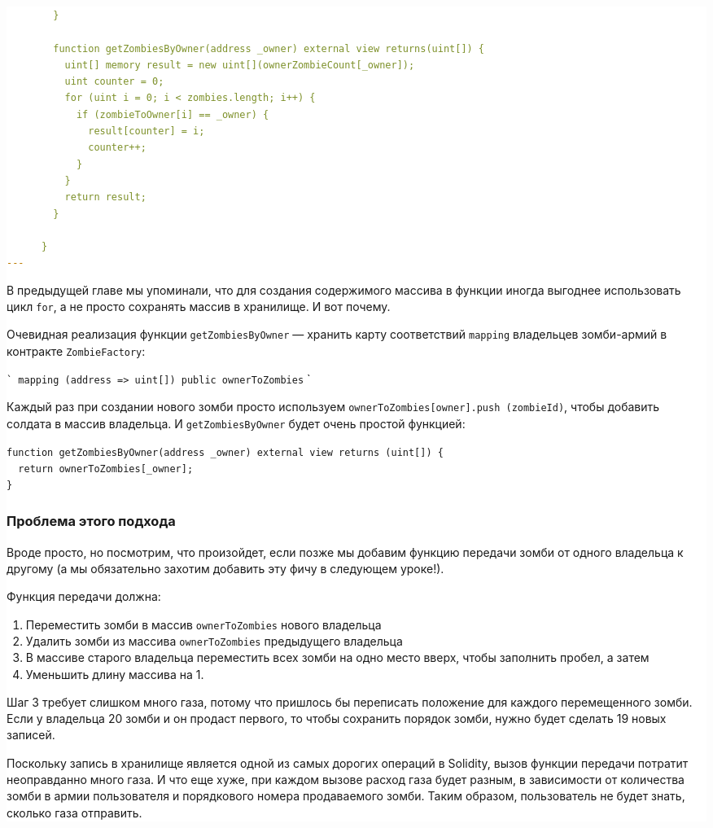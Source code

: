 ```yaml
        }

        function getZombiesByOwner(address _owner) external view returns(uint[]) {
          uint[] memory result = new uint[](ownerZombieCount[_owner]);
          uint counter = 0;
          for (uint i = 0; i < zombies.length; i++) {
            if (zombieToOwner[i] == _owner) {
              result[counter] = i;
              counter++;
            }
          }
          return result;
        }

      }
---
```


В предыдущей главе мы упоминали, что для создания содержимого массива в функции иногда выгоднее использовать цикл `for`, а не просто сохранять массив в хранилище. И вот почему.

Очевидная реализация функции `getZombiesByOwner` — хранить карту соответствий `mapping` владельцев зомби-армий в контракте `ZombieFactory`:

`` `
mapping (address => uint[]) public ownerToZombies
`` `

Каждый раз при создании нового зомби просто используем `ownerToZombies[owner].push (zombieId)`, чтобы добавить солдата в массив владельца. И `getZombiesByOwner` будет очень простой функцией:

```
function getZombiesByOwner(address _owner) external view returns (uint[]) {
  return ownerToZombies[_owner];
}
```

### Проблема этого подхода

Вроде просто, но посмотрим, что произойдет, если позже мы добавим функцию передачи зомби от одного владельца к другому (а мы обязательно захотим добавить эту фичу в следующем уроке!).

Функция передачи должна:
1. Переместить зомби в массив `ownerToZombies` нового владельца
2. Удалить зомби из массива `ownerToZombies` предыдущего владельца
3. В массиве старого владельца переместить всех зомби на одно место вверх, чтобы заполнить пробел, а затем
4. Уменьшить длину массива на 1.

Шаг 3 требует слишком много газа, потому что пришлось бы переписать положение для каждого перемещенного зомби. Если у владельца 20 зомби и он продаст первого, то чтобы сохранить порядок зомби, нужно будет сделать 19 новых записей.

Поскольку запись в хранилище является одной из самых дорогих операций в Solidity, вызов функции передачи потратит неоправданно много газа. И что еще хуже, при каждом вызове расход газа будет разным, в зависимости от количества зомби в армии пользователя и порядкового номера продаваемого зомби. Таким образом, пользователь не будет знать, сколько газа отправить.
